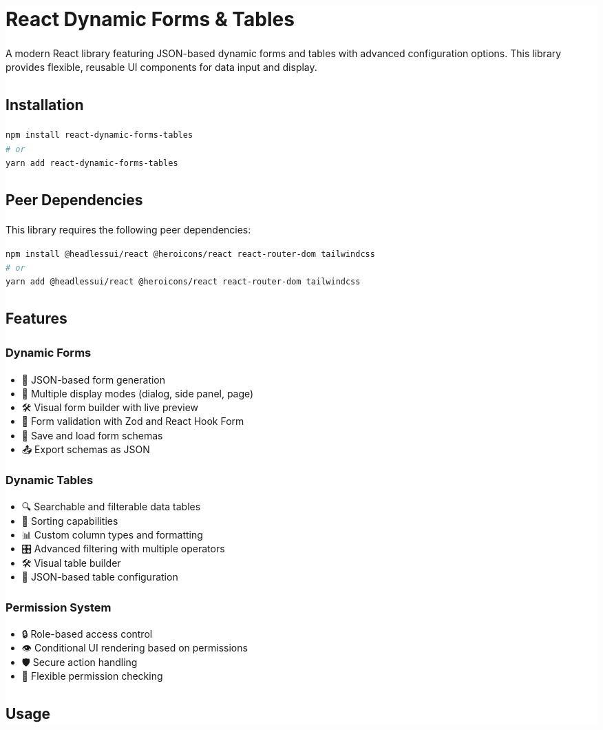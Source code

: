 # React Dynamic Forms & Tables

A modern React library featuring JSON-based dynamic forms and tables with advanced configuration options. This library provides flexible, reusable UI components for data input and display.

## Installation

```bash
npm install react-dynamic-forms-tables
# or
yarn add react-dynamic-forms-tables
```

## Peer Dependencies

This library requires the following peer dependencies:

```bash
npm install @headlessui/react @heroicons/react react-router-dom tailwindcss
# or
yarn add @headlessui/react @heroicons/react react-router-dom tailwindcss
```

## Features

### Dynamic Forms
- 🧩 JSON-based form generation
- 🔄 Multiple display modes (dialog, side panel, page)
- 🛠️ Visual form builder with live preview
- 📝 Form validation with Zod and React Hook Form
- 💾 Save and load form schemas
- 📤 Export schemas as JSON

### Dynamic Tables
- 🔍 Searchable and filterable data tables
- 🔢 Sorting capabilities
- 📊 Custom column types and formatting
- 🎛️ Advanced filtering with multiple operators
- 🛠️ Visual table builder
- 🔄 JSON-based table configuration

### Permission System
- 🔒 Role-based access control
- 👁️ Conditional UI rendering based on permissions
- 🛡️ Secure action handling
- 🔑 Flexible permission checking

## Usage
